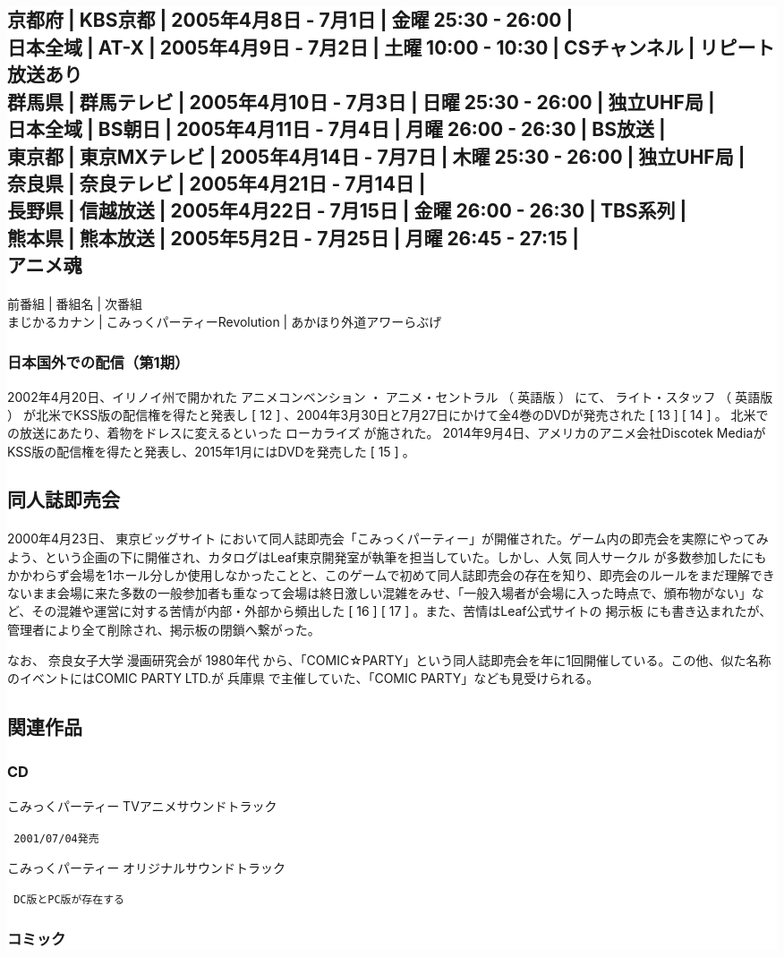 京都府  |  KBS京都  |  2005年4月8日 - 7月1日  |  金曜 25:30 - 26:00  |   
日本全域  |  AT-X  |  2005年4月9日 - 7月2日  |  土曜 10:00 - 10:30  |  CSチャンネル  |  リピート放送あり   
群馬県  |  群馬テレビ  |  2005年4月10日 - 7月3日  |  日曜 25:30 - 26:00  |  独立UHF局  |   
日本全域  |  BS朝日  |  2005年4月11日 - 7月4日  |  月曜 26:00 - 26:30  |  BS放送  |   
東京都  |  東京MXテレビ  |  2005年4月14日 - 7月7日  |  木曜 25:30 - 26:00  |  独立UHF局  |   
奈良県  |  奈良テレビ  |  2005年4月21日 - 7月14日  |   
長野県  |  信越放送  |  2005年4月22日 - 7月15日  |  金曜 26:00 - 26:30  |  TBS系列  |   
熊本県  |  熊本放送  |  2005年5月2日 - 7月25日  |  月曜 26:45 - 27:15  |   
アニメ魂  
---  
前番組  |  番組名  |  次番組   
まじかるカナン  |  こみっくパーティーRevolution  |  あかほり外道アワーらぶげ   
  
###  日本国外での配信（第1期）



2002年4月20日、イリノイ州で開かれた  アニメコンベンション  ・  アニメ・セントラル  （  英語版  ）  にて、  ライト・スタッフ  （
英語版  ）  が北米でKSS版の配信権を得たと発表し  [  12  ]  、2004年3月30日と7月27日にかけて全4巻のDVDが発売された  [
13  ]  [  14  ]  。 北米での放送にあたり、着物をドレスに変えるといった  ローカライズ  が施された。
2014年9月4日、アメリカのアニメ会社Discotek MediaがKSS版の配信権を得たと発表し、2015年1月にはDVDを発売した  [  15  ]
。

##  同人誌即売会



2000年4月23日、  東京ビッグサイト
において同人誌即売会「こみっくパーティー」が開催された。ゲーム内の即売会を実際にやってみよう、という企画の下に開催され、カタログはLeaf東京開発室が執筆を担当していた。しかし、人気
同人サークル
が多数参加したにもかかわらず会場を1ホール分しか使用しなかったことと、このゲームで初めて同人誌即売会の存在を知り、即売会のルールをまだ理解できないまま会場に来た多数の一般参加者も重なって会場は終日激しい混雑をみせ、「一般入場者が会場に入った時点で、頒布物がない」など、その混雑や運営に対する苦情が内部・外部から頻出した
[  16  ]  [  17  ]  。また、苦情はLeaf公式サイトの  掲示板
にも書き込まれたが、管理者により全て削除され、掲示板の閉鎖へ繋がった。

なお、  奈良女子大学  漫画研究会が  1980年代
から、「COMIC☆PARTY」という同人誌即売会を年に1回開催している。この他、似た名称のイベントにはCOMIC PARTY LTD.が  兵庫県
で主催していた、「COMIC PARTY」なども見受けられる。

##  関連作品



###  CD



こみっくパーティー TVアニメサウンドトラック

     2001/07/04発売 
こみっくパーティー オリジナルサウンドトラック

     DC版とPC版が存在する 

###  コミック

